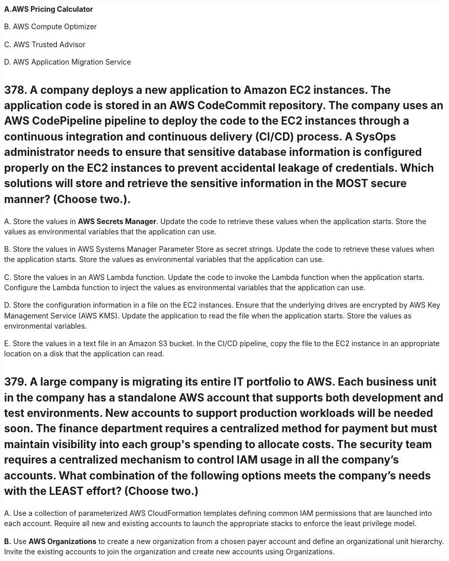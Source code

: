 **A.AWS Pricing Calculator**

B. AWS Compute Optimizer

C. AWS Trusted Advisor

D. AWS Application Migration Service

## 378. A company deploys a new application to Amazon EC2 instances. The application code is stored in an AWS CodeCommit repository. The company uses an AWS CodePipeline pipeline to deploy the code to the EC2 instances through a continuous integration and continuous delivery (CI/CD) process. A SysOps administrator needs to ensure that sensitive database information is configured properly on the EC2 instances to prevent accidental leakage of credentials. Which solutions will store and retrieve the sensitive information in the MOST secure manner? (Choose two.). 

A. Store the values in **AWS Secrets Manager**. Update the code to retrieve these values when the application starts. Store the values as environmental variables that the application can use.

B. Store the values in AWS Systems Manager Parameter Store as secret strings. Update the code to retrieve these values when the application starts. Store the values as environmental variables that the application can use.

C. Store the values in an AWS Lambda function. Update the code to invoke the Lambda function when the application starts. Configure the Lambda function to inject the values as environmental variables that the application can use.

D. Store the configuration information in a file on the EC2 instances. Ensure that the underlying drives are encrypted by AWS Key Management Service (AWS KMS). Update the application to read the file when the application starts. Store the values as environmental variables.

E. Store the values in a text file in an Amazon S3 bucket. In the CI/CD pipeline, copy the file to the EC2 instance in an appropriate location on a disk that the application can read.

## 379. A large company is migrating its entire IT portfolio to AWS. Each business unit in the company has a standalone AWS account that supports both development and test environments. New accounts to support production workloads will be needed soon. The finance department requires a centralized method for payment but must maintain visibility into each group's spending to allocate costs. The security team requires a centralized mechanism to control IAM usage in all the company’s accounts. What combination of the following options meets the company’s needs with the LEAST effort? (Choose two.)

A. Use a collection of parameterized AWS CloudFormation templates defining common IAM permissions that are launched into each account. Require all new and existing accounts to launch the appropriate stacks to enforce the least privilege model.

**B.** Use **AWS Organizations** to create a new organization from a chosen payer account and define an organizational unit hierarchy. Invite the existing accounts to join the organization and create new accounts using Organizations.
